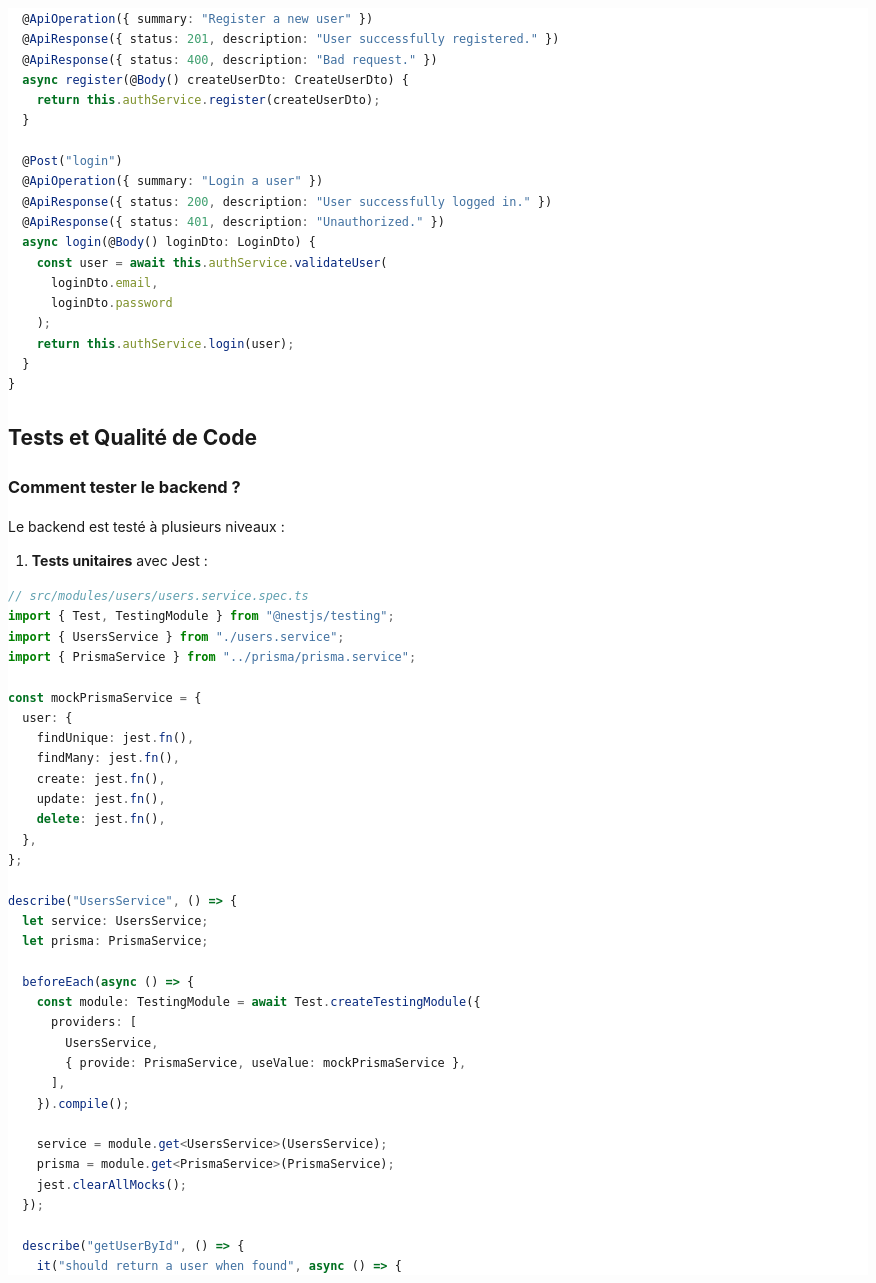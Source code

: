 ```typescript
  @ApiOperation({ summary: "Register a new user" })
  @ApiResponse({ status: 201, description: "User successfully registered." })
  @ApiResponse({ status: 400, description: "Bad request." })
  async register(@Body() createUserDto: CreateUserDto) {
    return this.authService.register(createUserDto);
  }

  @Post("login")
  @ApiOperation({ summary: "Login a user" })
  @ApiResponse({ status: 200, description: "User successfully logged in." })
  @ApiResponse({ status: 401, description: "Unauthorized." })
  async login(@Body() loginDto: LoginDto) {
    const user = await this.authService.validateUser(
      loginDto.email,
      loginDto.password
    );
    return this.authService.login(user);
  }
}
```

## Tests et Qualité de Code

### Comment tester le backend ?

Le backend est testé à plusieurs niveaux :

1. **Tests unitaires** avec Jest :

```typescript
// src/modules/users/users.service.spec.ts
import { Test, TestingModule } from "@nestjs/testing";
import { UsersService } from "./users.service";
import { PrismaService } from "../prisma/prisma.service";

const mockPrismaService = {
  user: {
    findUnique: jest.fn(),
    findMany: jest.fn(),
    create: jest.fn(),
    update: jest.fn(),
    delete: jest.fn(),
  },
};

describe("UsersService", () => {
  let service: UsersService;
  let prisma: PrismaService;

  beforeEach(async () => {
    const module: TestingModule = await Test.createTestingModule({
      providers: [
        UsersService,
        { provide: PrismaService, useValue: mockPrismaService },
      ],
    }).compile();

    service = module.get<UsersService>(UsersService);
    prisma = module.get<PrismaService>(PrismaService);
    jest.clearAllMocks();
  });

  describe("getUserById", () => {
    it("should return a user when found", async () => {
```